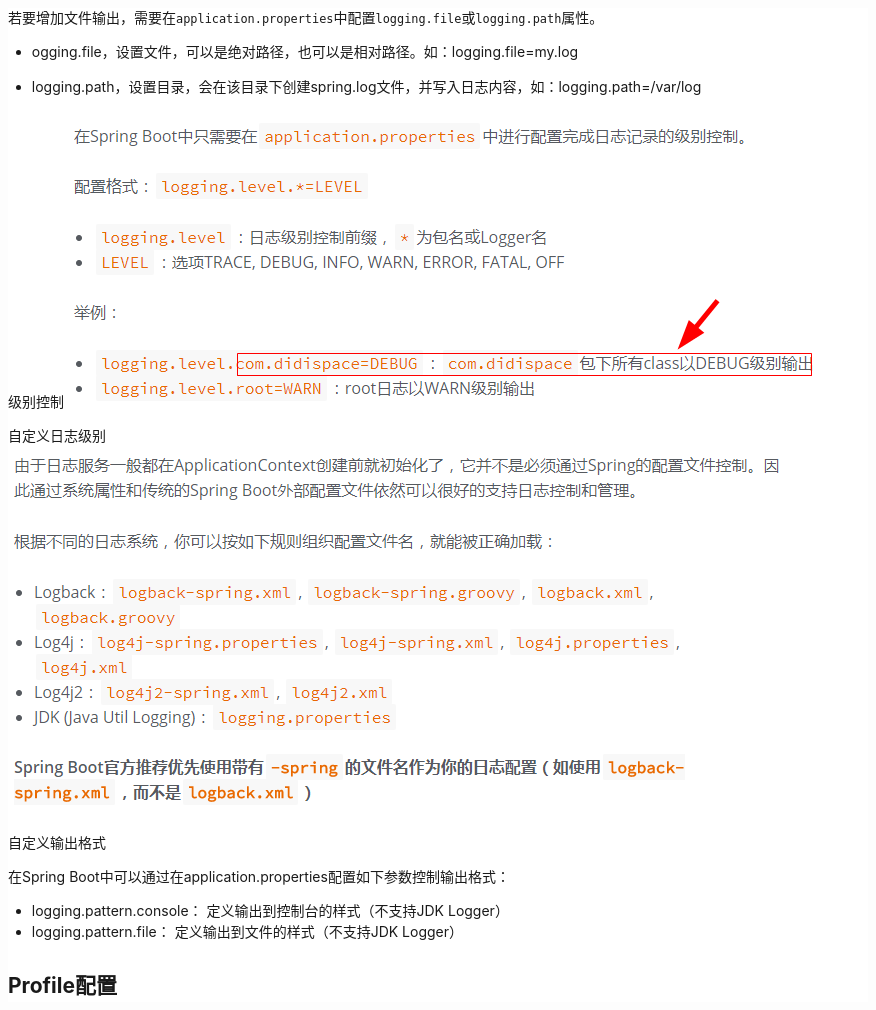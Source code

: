 若要增加文件输出，需要在`application.properties`中配置`logging.file`或`logging.path`属性。

- ogging.file，设置文件，可以是绝对路径，也可以是相对路径。如：logging.file=my.log

- logging.path，设置目录，会在该目录下创建spring.log文件，并写入日志内容，如：logging.path=/var/log

级别控制
![](./springboot/040.png)

自定义日志级别
![](./springboot/041.png)

自定义输出格式

在Spring Boot中可以通过在application.properties配置如下参数控制输出格式：

- logging.pattern.console： 定义输出到控制台的样式（不支持JDK Logger）
- logging.pattern.file： 定义输出到文件的样式（不支持JDK Logger）

## Profile配置
